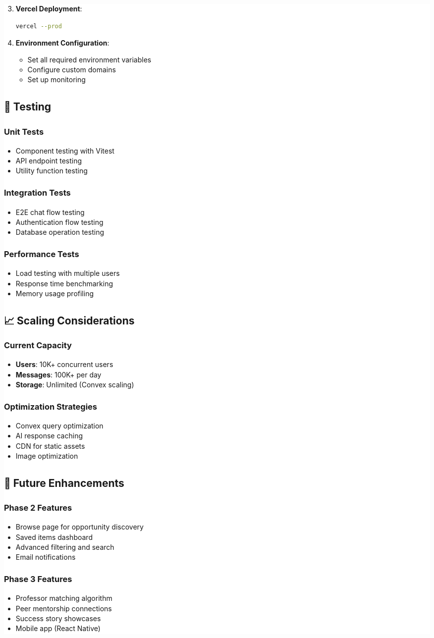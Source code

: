3. **Vercel Deployment**:
   ```bash
   vercel --prod
   ```

4. **Environment Configuration**:
   - Set all required environment variables
   - Configure custom domains
   - Set up monitoring

## 🧪 Testing

### Unit Tests
- Component testing with Vitest
- API endpoint testing
- Utility function testing

### Integration Tests
- E2E chat flow testing
- Authentication flow testing
- Database operation testing

### Performance Tests
- Load testing with multiple users
- Response time benchmarking
- Memory usage profiling

## 📈 Scaling Considerations

### Current Capacity
- **Users**: 10K+ concurrent users
- **Messages**: 100K+ per day
- **Storage**: Unlimited (Convex scaling)

### Optimization Strategies
- Convex query optimization
- AI response caching
- CDN for static assets
- Image optimization

## 🔮 Future Enhancements

### Phase 2 Features
- Browse page for opportunity discovery
- Saved items dashboard
- Advanced filtering and search
- Email notifications

### Phase 3 Features
- Professor matching algorithm
- Peer mentorship connections
- Success story showcases
- Mobile app (React Native)
